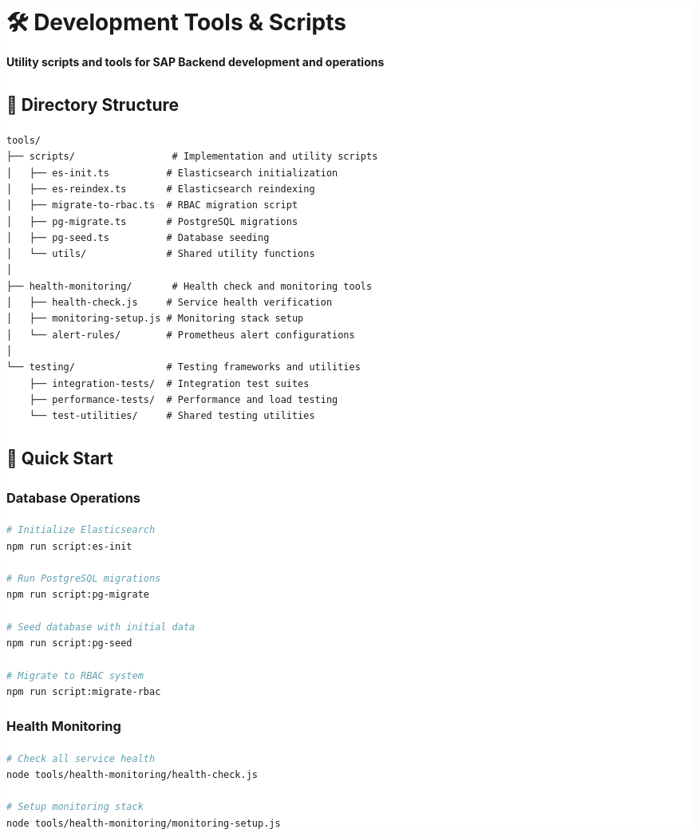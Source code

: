 # 🛠️ Development Tools & Scripts

**Utility scripts and tools for SAP Backend development and operations**

## 📁 Directory Structure

```
tools/
├── scripts/                 # Implementation and utility scripts
│   ├── es-init.ts          # Elasticsearch initialization
│   ├── es-reindex.ts       # Elasticsearch reindexing
│   ├── migrate-to-rbac.ts  # RBAC migration script
│   ├── pg-migrate.ts       # PostgreSQL migrations
│   ├── pg-seed.ts          # Database seeding
│   └── utils/              # Shared utility functions
│
├── health-monitoring/       # Health check and monitoring tools
│   ├── health-check.js     # Service health verification
│   ├── monitoring-setup.js # Monitoring stack setup
│   └── alert-rules/        # Prometheus alert configurations
│
└── testing/                # Testing frameworks and utilities
    ├── integration-tests/  # Integration test suites
    ├── performance-tests/  # Performance and load testing
    └── test-utilities/     # Shared testing utilities
```

## 🚀 Quick Start

### Database Operations
```bash
# Initialize Elasticsearch
npm run script:es-init

# Run PostgreSQL migrations
npm run script:pg-migrate

# Seed database with initial data
npm run script:pg-seed

# Migrate to RBAC system
npm run script:migrate-rbac
```

### Health Monitoring
```bash
# Check all service health
node tools/health-monitoring/health-check.js

# Setup monitoring stack
node tools/health-monitoring/monitoring-setup.js
```
